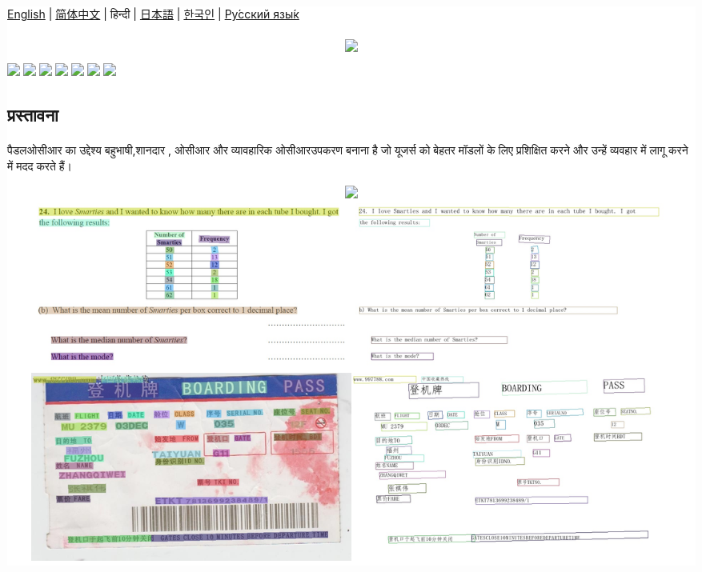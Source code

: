 [English](../../README.md) | [简体中文](../../README_ch.md) | हिन्दी | [日本語](./README_日本語.md) | [한국인](./README_한국어.md) | [Pу́сский язы́к](./README_Ру́сский_язы́к.md)

<p align="center">
 <img src="../PaddleOCR_log.png" align="middle" width = "600"/>
<p align="center">
<p align="left">
    <a href="./LICENSE"><img src="https://img.shields.io/badge/license-Apache%202-dfd.svg"></a>
    <a href="https://github.com/PaddlePaddle/PaddleOCR/releases"><img src="https://img.shields.io/github/v/release/PaddlePaddle/PaddleOCR?color=ffa"></a>
    <a href=""><img src="https://img.shields.io/badge/python-3.7+-aff.svg"></a>
    <a href=""><img src="https://img.shields.io/badge/os-linux%2C%20win%2C%20mac-pink.svg"></a>
    <a href=""><img src="https://img.shields.io/pypi/format/PaddleOCR?color=c77"></a>
    <a href="https://pypi.org/project/PaddleOCR/"><img src="https://img.shields.io/pypi/dm/PaddleOCR?color=9cf"></a>
    <a href="https://github.com/PaddlePaddle/PaddleOCR/stargazers"><img src="https://img.shields.io/github/stars/PaddlePaddle/PaddleOCR?color=ccf"></a>
</p>


## प्रस्तावना
पैडलओसीआर का उद्देश्य बहुभाषी,शानदार , ओसीआर और व्यावहारिक ओसीआरउपकरण बनाना है जो यूजर्स को बेहतर मॉडलों  के लिए प्रशिक्षित करने और उन्हें व्यवहार में लागू करने में मदद करते हैं।

<div align="center">
    <img src="https://user-images.githubusercontent.com/50011306/187821591-6cb09459-fdbf-4ad3-8c5a-26af611c211d.png" width="800">
</div>
<div align="center">
    <img src="../imgs_results/PP-OCRv3/en/en_4.png" width="800">
</div>


<div align="center">
    <img src="../imgs_results/ch_ppocr_mobile_v2.0/00006737.jpg" width="800">
</div>
